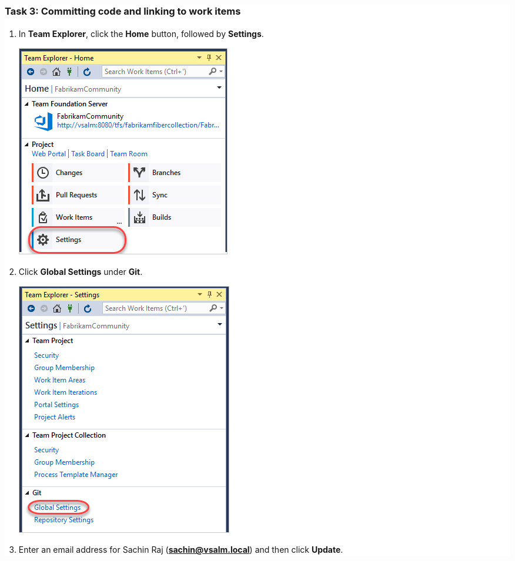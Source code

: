 ### Task 3: Committing code and linking to work items

1. In **Team Explorer**, click the **Home** button, followed by **Settings**.

    ![](images/008.png)

1. Click **Global Settings** under **Git**.

    ![](images/009.png)

1. Enter an email address for Sachin Raj (**sachin@vsalm.local**) and then click **Update**.
